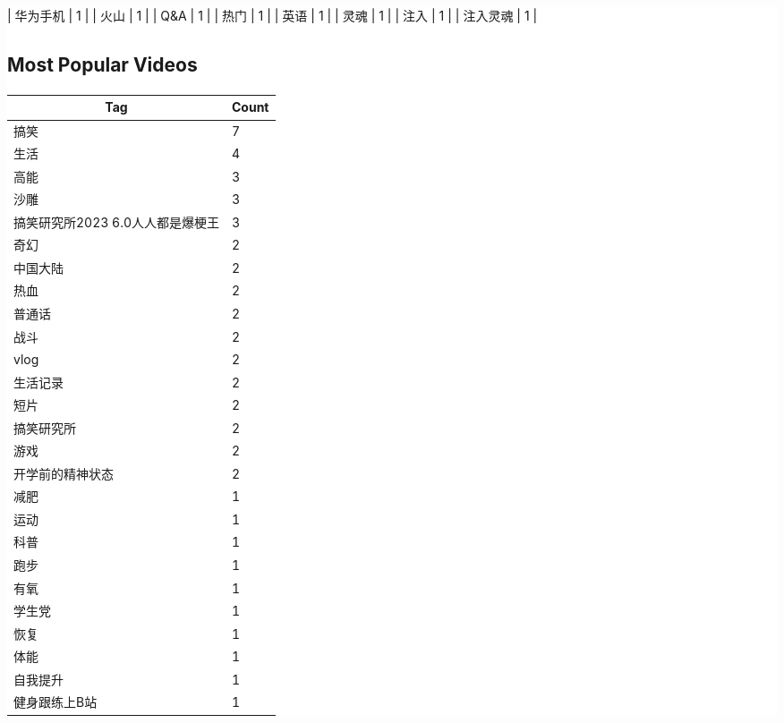 | 华为手机 | 1 |
| 火山 | 1 |
| Q&A | 1 |
| 热门 | 1 |
| 英语 | 1 |
| 灵魂 | 1 |
| 注入 | 1 |
| 注入灵魂 | 1 |


## Most Popular Videos
| Tag | Count |
| --- | --- |
| 搞笑 | 7 |
| 生活 | 4 |
| 高能 | 3 |
| 沙雕 | 3 |
| 搞笑研究所2023 6.0人人都是爆梗王 | 3 |
| 奇幻 | 2 |
| 中国大陆 | 2 |
| 热血 | 2 |
| 普通话 | 2 |
| 战斗 | 2 |
| vlog | 2 |
| 生活记录 | 2 |
| 短片 | 2 |
| 搞笑研究所 | 2 |
| 游戏 | 2 |
| 开学前的精神状态 | 2 |
| 减肥 | 1 |
| 运动 | 1 |
| 科普 | 1 |
| 跑步 | 1 |
| 有氧 | 1 |
| 学生党 | 1 |
| 恢复 | 1 |
| 体能 | 1 |
| 自我提升 | 1 |
| 健身跟练上B站 | 1 |